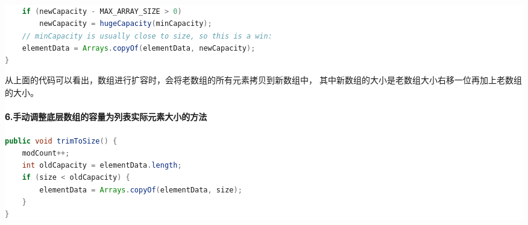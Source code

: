 ```java
    if (newCapacity - MAX_ARRAY_SIZE > 0)
        newCapacity = hugeCapacity(minCapacity);
    // minCapacity is usually close to size, so this is a win:
    elementData = Arrays.copyOf(elementData, newCapacity);
}
```
从上面的代码可以看出，数组进行扩容时，会将老数组的所有元素拷贝到新数组中，
其中新数组的大小是老数组大小右移一位再加上老数组的大小。
#### 6.手动调整底层数组的容量为列表实际元素大小的方法
```java
public void trimToSize() {
    modCount++;
    int oldCapacity = elementData.length;
    if (size < oldCapacity) {
        elementData = Arrays.copyOf(elementData, size);
    }
}
```

